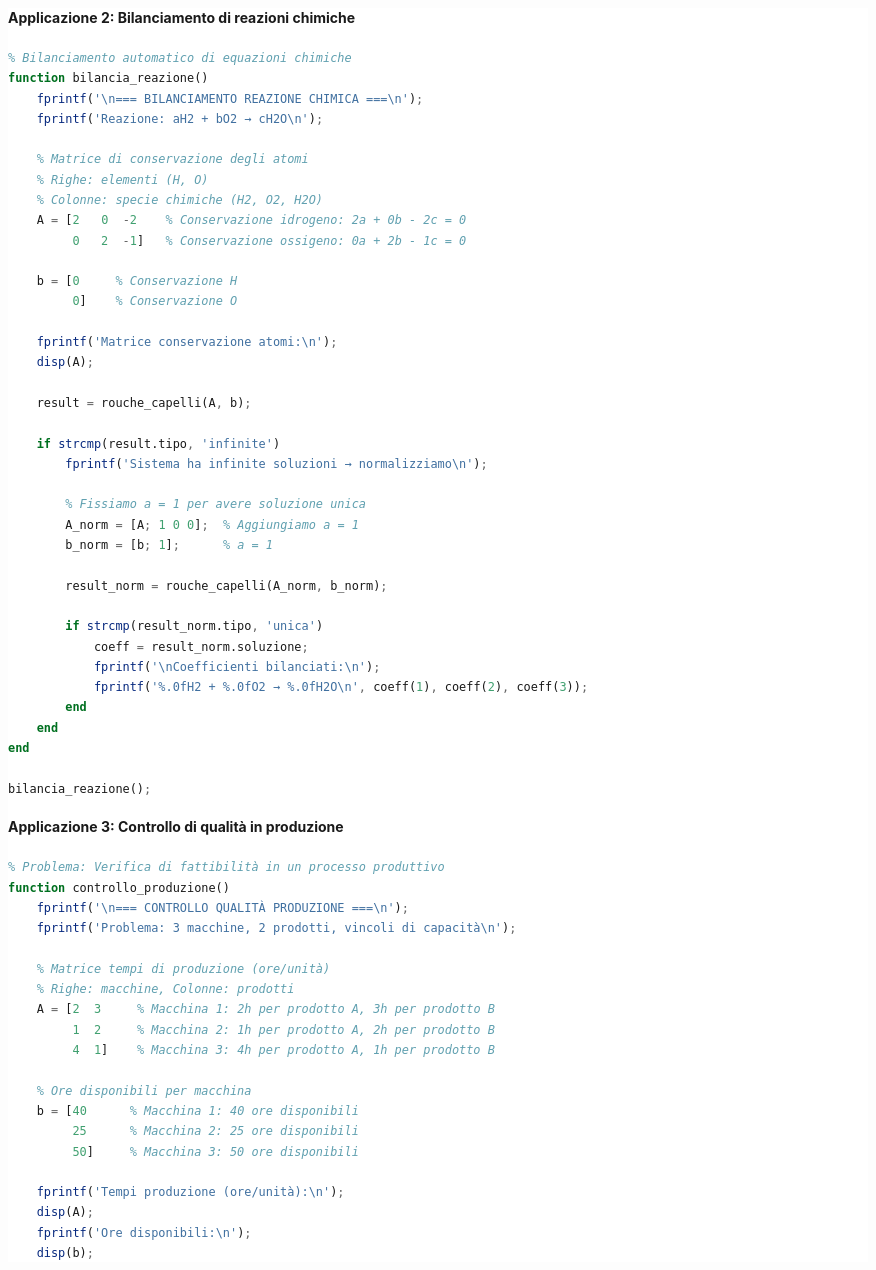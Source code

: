 #### **Applicazione 2: Bilanciamento di reazioni chimiche**

```octave
% Bilanciamento automatico di equazioni chimiche
function bilancia_reazione()
    fprintf('\n=== BILANCIAMENTO REAZIONE CHIMICA ===\n');
    fprintf('Reazione: aH2 + bO2 → cH2O\n');
    
    % Matrice di conservazione degli atomi
    % Righe: elementi (H, O)
    % Colonne: specie chimiche (H2, O2, H2O)
    A = [2   0  -2    % Conservazione idrogeno: 2a + 0b - 2c = 0
         0   2  -1]   % Conservazione ossigeno: 0a + 2b - 1c = 0
    
    b = [0     % Conservazione H
         0]    % Conservazione O
    
    fprintf('Matrice conservazione atomi:\n');
    disp(A);
    
    result = rouche_capelli(A, b);
    
    if strcmp(result.tipo, 'infinite')
        fprintf('Sistema ha infinite soluzioni → normalizziamo\n');
        
        % Fissiamo a = 1 per avere soluzione unica
        A_norm = [A; 1 0 0];  % Aggiungiamo a = 1
        b_norm = [b; 1];      % a = 1
        
        result_norm = rouche_capelli(A_norm, b_norm);
        
        if strcmp(result_norm.tipo, 'unica')
            coeff = result_norm.soluzione;
            fprintf('\nCoefficienti bilanciati:\n');
            fprintf('%.0fH2 + %.0fO2 → %.0fH2O\n', coeff(1), coeff(2), coeff(3));
        end
    end
end

bilancia_reazione();
```

#### **Applicazione 3: Controllo di qualità in produzione**

```octave
% Problema: Verifica di fattibilità in un processo produttivo
function controllo_produzione()
    fprintf('\n=== CONTROLLO QUALITÀ PRODUZIONE ===\n');
    fprintf('Problema: 3 macchine, 2 prodotti, vincoli di capacità\n');
    
    % Matrice tempi di produzione (ore/unità)
    % Righe: macchine, Colonne: prodotti
    A = [2  3     % Macchina 1: 2h per prodotto A, 3h per prodotto B
         1  2     % Macchina 2: 1h per prodotto A, 2h per prodotto B  
         4  1]    % Macchina 3: 4h per prodotto A, 1h per prodotto B
    
    % Ore disponibili per macchina
    b = [40      % Macchina 1: 40 ore disponibili
         25      % Macchina 2: 25 ore disponibili
         50]     % Macchina 3: 50 ore disponibili
    
    fprintf('Tempi produzione (ore/unità):\n');
    disp(A);
    fprintf('Ore disponibili:\n');
    disp(b);
```